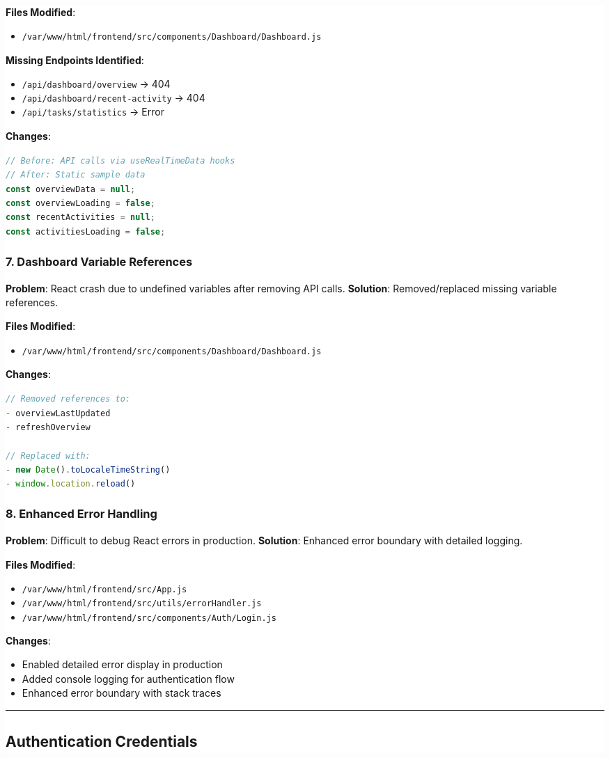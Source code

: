 **Files Modified**:
- `/var/www/html/frontend/src/components/Dashboard/Dashboard.js`

**Missing Endpoints Identified**:
- `/api/dashboard/overview` → 404
- `/api/dashboard/recent-activity` → 404
- `/api/tasks/statistics` → Error

**Changes**:
```javascript
// Before: API calls via useRealTimeData hooks
// After: Static sample data
const overviewData = null;
const overviewLoading = false;
const recentActivities = null;
const activitiesLoading = false;
```

### 7. **Dashboard Variable References**
**Problem**: React crash due to undefined variables after removing API calls.
**Solution**: Removed/replaced missing variable references.

**Files Modified**:
- `/var/www/html/frontend/src/components/Dashboard/Dashboard.js`

**Changes**:
```javascript
// Removed references to:
- overviewLastUpdated
- refreshOverview

// Replaced with:
- new Date().toLocaleTimeString()
- window.location.reload()
```

### 8. **Enhanced Error Handling**
**Problem**: Difficult to debug React errors in production.
**Solution**: Enhanced error boundary with detailed logging.

**Files Modified**:
- `/var/www/html/frontend/src/App.js`
- `/var/www/html/frontend/src/utils/errorHandler.js`
- `/var/www/html/frontend/src/components/Auth/Login.js`

**Changes**:
- Enabled detailed error display in production
- Added console logging for authentication flow
- Enhanced error boundary with stack traces

---

## Authentication Credentials
